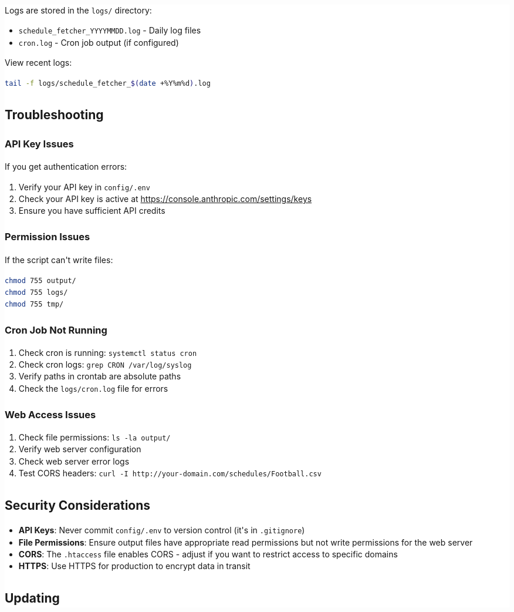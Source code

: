 Logs are stored in the `logs/` directory:

- `schedule_fetcher_YYYYMMDD.log` - Daily log files
- `cron.log` - Cron job output (if configured)

View recent logs:
```bash
tail -f logs/schedule_fetcher_$(date +%Y%m%d).log
```

## Troubleshooting

### API Key Issues

If you get authentication errors:
1. Verify your API key in `config/.env`
2. Check your API key is active at https://console.anthropic.com/settings/keys
3. Ensure you have sufficient API credits

### Permission Issues

If the script can't write files:
```bash
chmod 755 output/
chmod 755 logs/
chmod 755 tmp/
```

### Cron Job Not Running

1. Check cron is running: `systemctl status cron`
2. Check cron logs: `grep CRON /var/log/syslog`
3. Verify paths in crontab are absolute paths
4. Check the `logs/cron.log` file for errors

### Web Access Issues

1. Check file permissions: `ls -la output/`
2. Verify web server configuration
3. Check web server error logs
4. Test CORS headers: `curl -I http://your-domain.com/schedules/Football.csv`

## Security Considerations

- **API Keys**: Never commit `config/.env` to version control (it's in `.gitignore`)
- **File Permissions**: Ensure output files have appropriate read permissions but not write permissions for the web server
- **CORS**: The `.htaccess` file enables CORS - adjust if you want to restrict access to specific domains
- **HTTPS**: Use HTTPS for production to encrypt data in transit

## Updating
